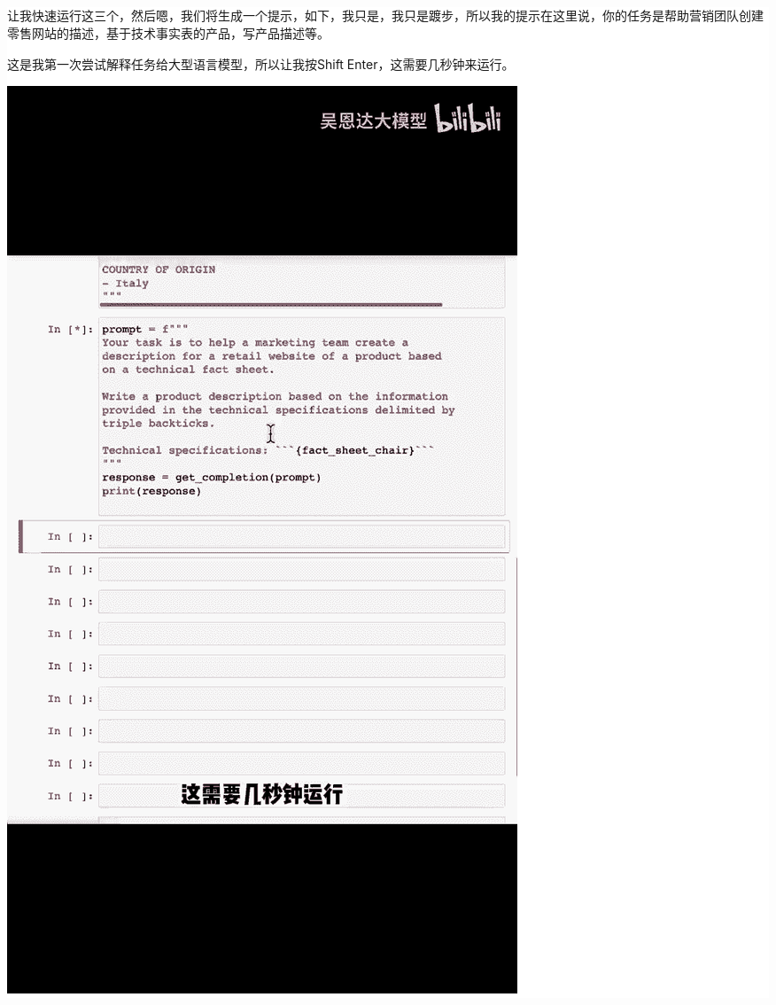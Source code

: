 让我快速运行这三个，然后嗯，我们将生成一个提示，如下，我只是，我只是踱步，所以我的提示在这里说，你的任务是帮助营销团队创建零售网站的描述，基于技术事实表的产品，写产品描述等。

这是我第一次尝试解释任务给大型语言模型，所以让我按Shift Enter，这需要几秒钟来运行。

![](img/7e327f4f816b1746e0253f4e08ce0855_20.png)
